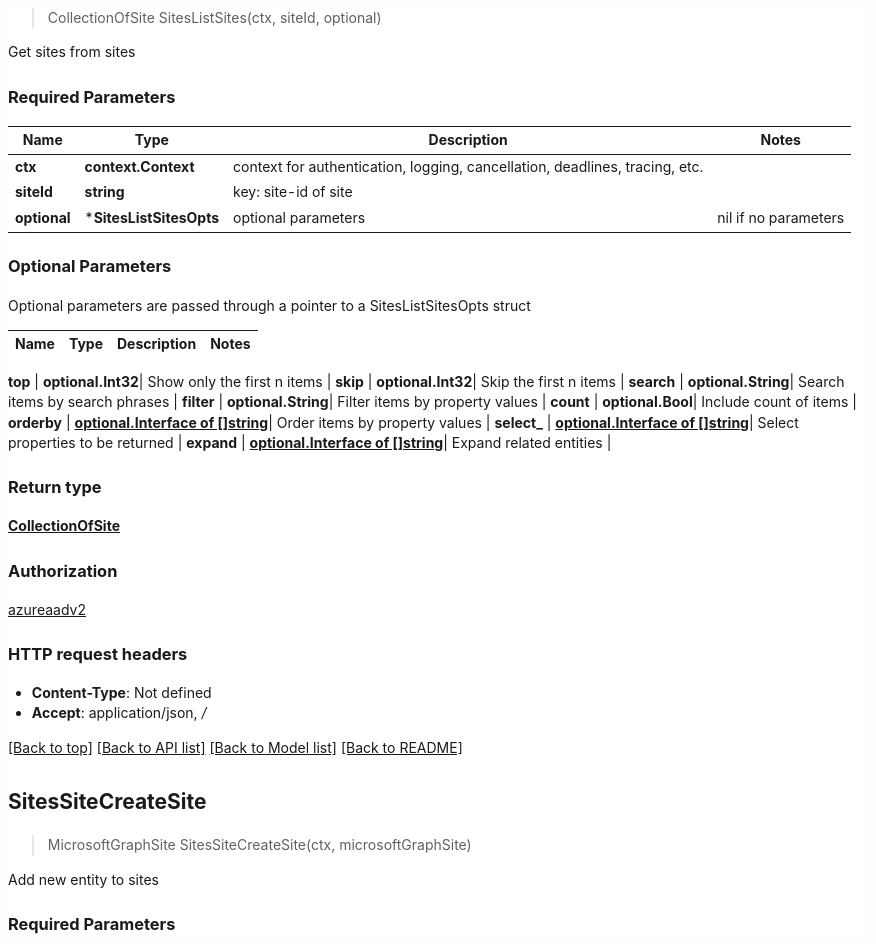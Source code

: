 > CollectionOfSite SitesListSites(ctx, siteId, optional)

Get sites from sites

### Required Parameters


Name | Type | Description  | Notes
------------- | ------------- | ------------- | -------------
**ctx** | **context.Context** | context for authentication, logging, cancellation, deadlines, tracing, etc.
**siteId** | **string**| key: site-id of site | 
 **optional** | ***SitesListSitesOpts** | optional parameters | nil if no parameters

### Optional Parameters

Optional parameters are passed through a pointer to a SitesListSitesOpts struct


Name | Type | Description  | Notes
------------- | ------------- | ------------- | -------------

 **top** | **optional.Int32**| Show only the first n items | 
 **skip** | **optional.Int32**| Skip the first n items | 
 **search** | **optional.String**| Search items by search phrases | 
 **filter** | **optional.String**| Filter items by property values | 
 **count** | **optional.Bool**| Include count of items | 
 **orderby** | [**optional.Interface of []string**](string.md)| Order items by property values | 
 **select_** | [**optional.Interface of []string**](string.md)| Select properties to be returned | 
 **expand** | [**optional.Interface of []string**](string.md)| Expand related entities | 

### Return type

[**CollectionOfSite**](Collection_of_site.md)

### Authorization

[azureaadv2](../README.md#azureaadv2)

### HTTP request headers

- **Content-Type**: Not defined
- **Accept**: application/json, */*

[[Back to top]](#) [[Back to API list]](../README.md#documentation-for-api-endpoints)
[[Back to Model list]](../README.md#documentation-for-models)
[[Back to README]](../README.md)


## SitesSiteCreateSite

> MicrosoftGraphSite SitesSiteCreateSite(ctx, microsoftGraphSite)

Add new entity to sites

### Required Parameters
